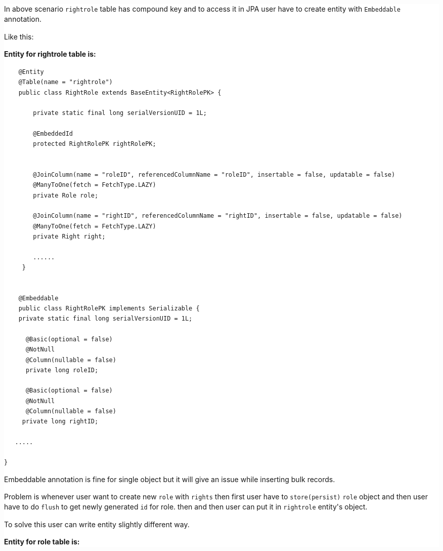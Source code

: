 In above scenario `rightrole` table has compound key and to access it in JPA user have to create entity with `Embeddable` annotation.

Like this:

**Entity for rightrole table is:**

        @Entity
        @Table(name = "rightrole")
        public class RightRole extends BaseEntity<RightRolePK> {
        
            private static final long serialVersionUID = 1L;
        
            @EmbeddedId
            protected RightRolePK rightRolePK;
    
        
            @JoinColumn(name = "roleID", referencedColumnName = "roleID", insertable = false, updatable = false)
            @ManyToOne(fetch = FetchType.LAZY)
            private Role role;
        
            @JoinColumn(name = "rightID", referencedColumnName = "rightID", insertable = false, updatable = false)
            @ManyToOne(fetch = FetchType.LAZY)
            private Right right;
    
            ......
         }
    
    
        @Embeddable
        public class RightRolePK implements Serializable {
        private static final long serialVersionUID = 1L;
    
          @Basic(optional = false)
          @NotNull
          @Column(nullable = false)
          private long roleID;
    
          @Basic(optional = false)
          @NotNull
          @Column(nullable = false)
         private long rightID;
    
       .....
    
    }

Embeddable annotation is fine for single object but it will give an issue while inserting bulk records.

Problem is whenever user want to create new `role` with `rights` then first user have to `store(persist)` `role` object and then user have to do `flush` to get newly generated `id` for role. then and then user can put it in `rightrole` entity's object.

To solve this user can write entity slightly different way.

**Entity for role table is:**
